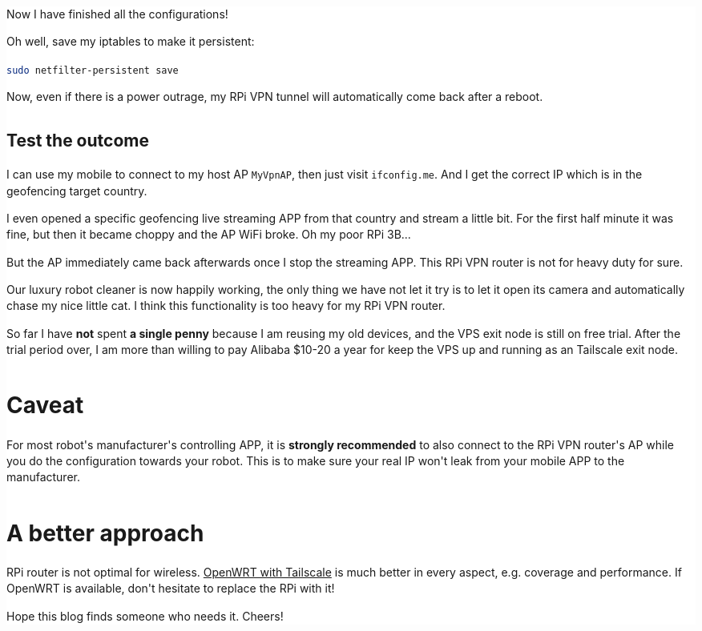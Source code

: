 Now I have finished all the configurations!

Oh well, save my iptables to make it persistent:
```bash
sudo netfilter-persistent save
```

Now, even if there is a power outrage, my RPi VPN tunnel will automatically come back after a reboot.

## Test the outcome

I can use my mobile to connect to my host AP `MyVpnAP`, then just visit `ifconfig.me`.
And I get the correct IP which is in the geofencing target country.

I even opened a specific geofencing live streaming APP from that country and stream a little bit. For the first half minute it was fine, but then it became choppy and the AP WiFi broke. 
Oh my poor RPi 3B...

But the AP immediately came back afterwards once I stop the streaming APP.
This RPi VPN router is not for heavy duty for sure.

Our luxury robot cleaner is now happily working, the only thing we have not let it try is to let it open its camera and automatically chase my nice little cat. I think this functionality is too heavy for my RPi VPN router.

So far I have **not** spent **a single penny** because I am reusing my old devices, and the VPS exit node is still on free trial.
After the trial period over, I am more than willing to pay Alibaba $10-20 a year for keep the VPS up and running as an Tailscale exit node.

# Caveat

For most robot's manufacturer's controlling APP, it is **strongly recommended** to also connect to the RPi VPN router's AP while you do the configuration towards your robot.
This is to make sure your real IP won't leak from your mobile APP to the manufacturer.

# A better approach

RPi router is not optimal for wireless.
[OpenWRT with Tailscale](https://openwrt.org/docs/guide-user/services/vpn/tailscale/start) is much better in every aspect, e.g. coverage and performance.
If OpenWRT is available, don't hesitate to replace the RPi with it!

Hope this blog finds someone who needs it. Cheers!
